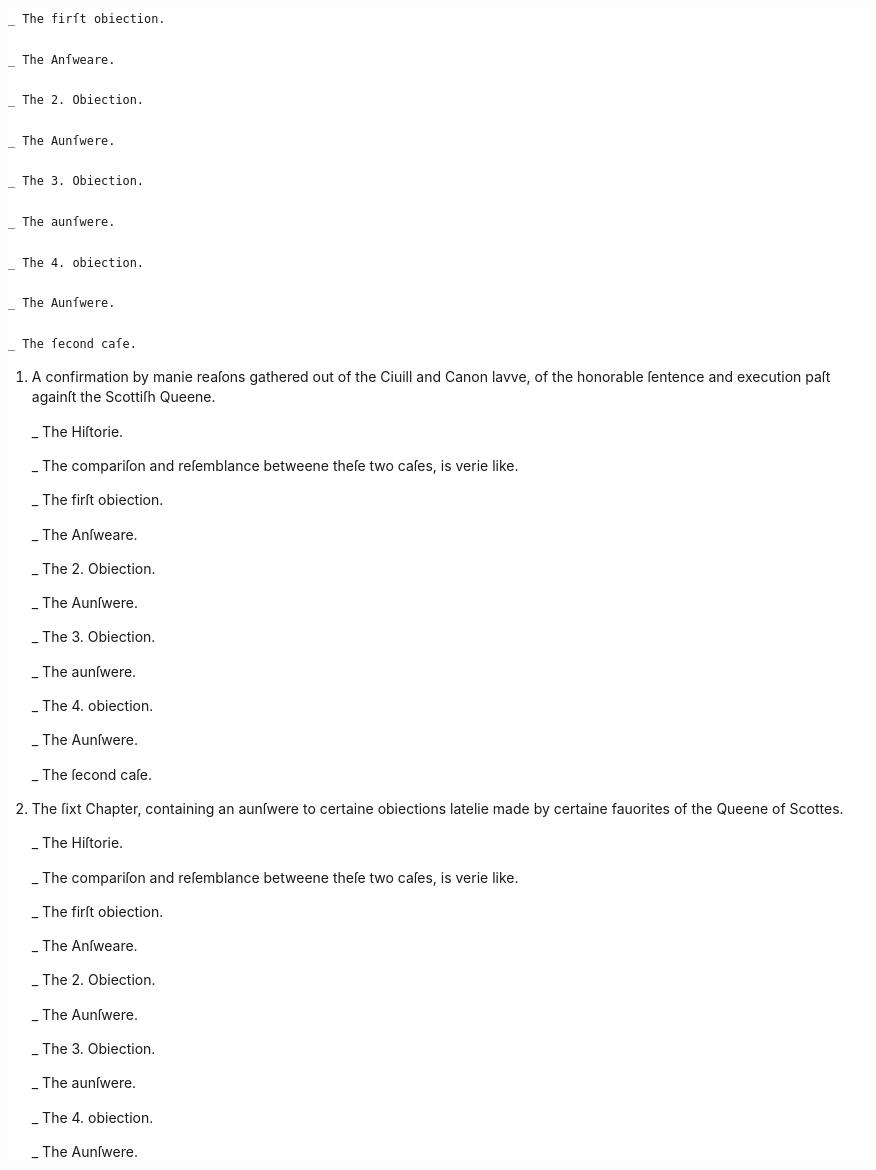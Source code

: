     _ The firſt obiection.

    _ The Anſweare.

    _ The 2. Obiection.

    _ The Aunſwere.

    _ The 3. Obiection.

    _ The aunſwere.

    _ The 4. obiection.

    _ The Aunſwere.

    _ The ſecond caſe.

1. A confirmation by manie reaſons gathered out of the Ciuill and Canon lavve, of the honorable ſentence and execution paſt againſt the Scottiſh Queene.

    _ The Hiſtorie.

    _ The compariſon and reſemblance betweene theſe two caſes, is verie like.

    _ The firſt obiection.

    _ The Anſweare.

    _ The 2. Obiection.

    _ The Aunſwere.

    _ The 3. Obiection.

    _ The aunſwere.

    _ The 4. obiection.

    _ The Aunſwere.

    _ The ſecond caſe.

1. The ſixt Chapter, containing an aunſwere to certaine obiections latelie made by certaine fauorites of the Queene of Scottes.

    _ The Hiſtorie.

    _ The compariſon and reſemblance betweene theſe two caſes, is verie like.

    _ The firſt obiection.

    _ The Anſweare.

    _ The 2. Obiection.

    _ The Aunſwere.

    _ The 3. Obiection.

    _ The aunſwere.

    _ The 4. obiection.

    _ The Aunſwere.
